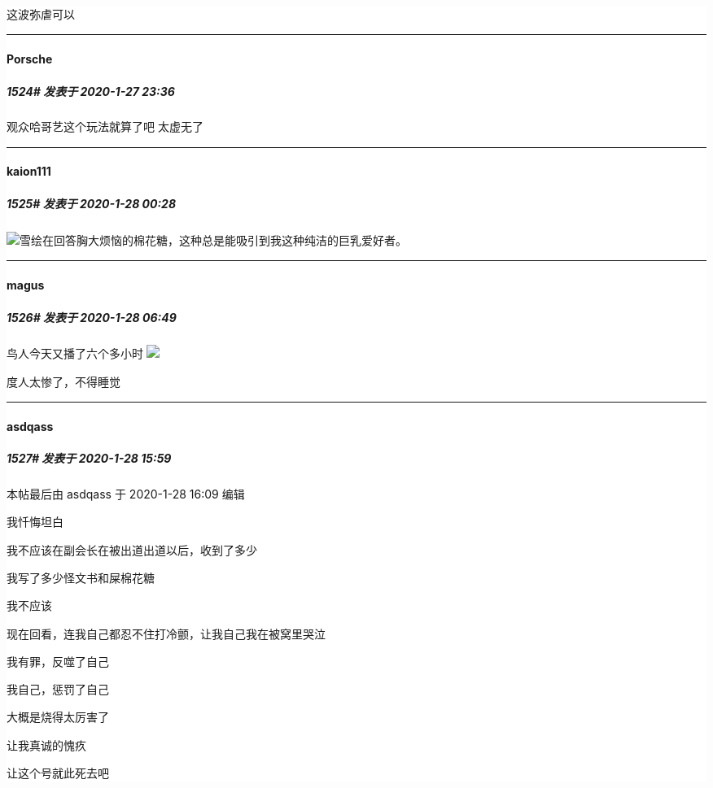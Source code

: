 
这波弥虐可以


*****

####  Porsche  
##### 1524#       发表于 2020-1-27 23:36


观众哈哥艺这个玩法就算了吧 太虚无了


*****

####  kaion111  
##### 1525#       发表于 2020-1-28 00:28


<img src="https://static.saraba1st.com/image/smiley/face2017/009.gif" referrerpolicy="no-referrer">雪绘在回答胸大烦恼的棉花糖，这种总是能吸引到我这种纯洁的巨乳爱好者。


*****

####  magus  
##### 1526#       发表于 2020-1-28 06:49


鸟人今天又播了六个多小时 <img src="https://static.saraba1st.com/image/smiley/face2017/069.png" referrerpolicy="no-referrer"> 

度人太惨了，不得睡觉


*****

####  asdqass  
##### 1527#       发表于 2020-1-28 15:59


 本帖最后由 asdqass 于 2020-1-28 16:09 编辑 

我忏悔坦白

我不应该在副会长在被出道出道以后，收到了多少

我写了多少怪文书和屎棉花糖

我不应该

现在回看，连我自己都忍不住打冷颤，让我自己我在被窝里哭泣

我有罪，反噬了自己

我自己，惩罚了自己

大概是烧得太厉害了

让我真诚的愧疚


让这个号就此死去吧

